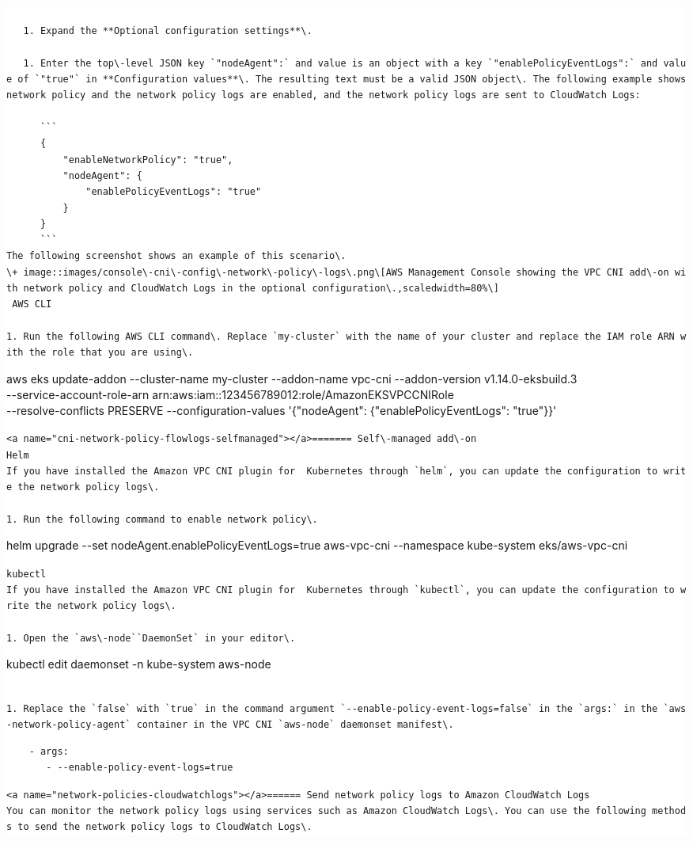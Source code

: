 ```

   1. Expand the **Optional configuration settings**\.

   1. Enter the top\-level JSON key `"nodeAgent":` and value is an object with a key `"enablePolicyEventLogs":` and value of `"true"` in **Configuration values**\. The resulting text must be a valid JSON object\. The following example shows network policy and the network policy logs are enabled, and the network policy logs are sent to CloudWatch Logs:

      ```
      {
          "enableNetworkPolicy": "true",
          "nodeAgent": {
              "enablePolicyEventLogs": "true"
          }
      }
      ```
The following screenshot shows an example of this scenario\.  
\+ image::images/console\-cni\-config\-network\-policy\-logs\.png\[AWS Management Console showing the VPC CNI add\-on with network policy and CloudWatch Logs in the optional configuration\.,scaledwidth=80%\]  
 AWS CLI  

1. Run the following AWS CLI command\. Replace `my-cluster` with the name of your cluster and replace the IAM role ARN with the role that you are using\.

   ```
   aws eks update-addon --cluster-name my-cluster --addon-name vpc-cni --addon-version v1.14.0-eksbuild.3 \
       --service-account-role-arn arn:aws:iam::123456789012:role/AmazonEKSVPCCNIRole \
       --resolve-conflicts PRESERVE --configuration-values '{"nodeAgent": {"enablePolicyEventLogs": "true"}}'
   ```
<a name="cni-network-policy-flowlogs-selfmanaged"></a>======= Self\-managed add\-on    
Helm  
If you have installed the Amazon VPC CNI plugin for  Kubernetes through `helm`, you can update the configuration to write the network policy logs\.  

1. Run the following command to enable network policy\.

   ```
   helm upgrade --set nodeAgent.enablePolicyEventLogs=true aws-vpc-cni --namespace kube-system eks/aws-vpc-cni
   ```  
 kubectl   
If you have installed the Amazon VPC CNI plugin for  Kubernetes through `kubectl`, you can update the configuration to write the network policy logs\.  

1. Open the `aws\-node``DaemonSet` in your editor\.

   ```
   kubectl edit daemonset -n kube-system aws-node
   ```

1. Replace the `false` with `true` in the command argument `--enable-policy-event-logs=false` in the `args:` in the `aws-network-policy-agent` container in the VPC CNI `aws-node` daemonset manifest\.

   ```
        - args:
           - --enable-policy-event-logs=true
   ```
<a name="network-policies-cloudwatchlogs"></a>====== Send network policy logs to Amazon CloudWatch Logs  
You can monitor the network policy logs using services such as Amazon CloudWatch Logs\. You can use the following methods to send the network policy logs to CloudWatch Logs\.  
   ```